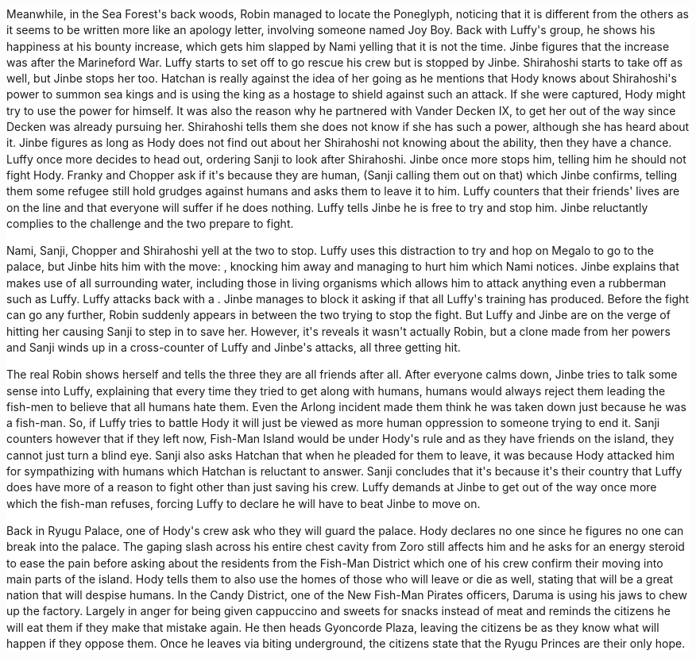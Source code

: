 Meanwhile, in the Sea Forest's back woods, Robin managed to locate the Poneglyph, noticing that it is different from the others as it seems to be written more like an apology letter, involving someone named  Joy Boy. Back with Luffy's group, he shows his happiness at his bounty increase, which gets him slapped by Nami yelling that it is not the time. Jinbe figures that the increase was after the  Marineford War. Luffy starts to set off to go rescue his crew but is stopped by Jinbe. Shirahoshi starts to take off as well, but Jinbe stops her too. Hatchan is really against the idea of her going as he mentions that Hody knows about Shirahoshi's power to summon sea kings and is using the king as a hostage to shield against such an attack. If she were captured, Hody might try to use the power for himself. It was also the reason why he partnered with Vander Decken IX, to get her out of the way since Decken was already pursuing her. Shirahoshi tells them she does not know if she has such a power, although she has heard about it. Jinbe figures as long as Hody does not find out about her Shirahoshi not knowing about the ability, then they have a chance. Luffy once more decides to head out, ordering Sanji to look after Shirahoshi. Jinbe once more stops him, telling him he should not fight Hody. Franky and Chopper ask if it's because they are human, (Sanji calling them out on that) which Jinbe confirms, telling them some refugee still hold grudges against humans and asks them to leave it to him. Luffy counters that their friends' lives are on the line and that everyone will suffer if he does nothing. Luffy tells Jinbe he is free to try and stop him. Jinbe reluctantly complies to the challenge and the two prepare to fight.

Nami, Sanji, Chopper and Shirahoshi yell at the two to stop. Luffy uses this distraction to try and hop on Megalo to go to the palace, but Jinbe hits him with the  move: , knocking him away and managing to hurt him which Nami notices. Jinbe explains that  makes use of all surrounding water, including those in living organisms which allows him to attack anything even a rubberman such as Luffy. Luffy attacks back with a . Jinbe manages to block it asking if that all Luffy's training has produced. Before the fight can go any further, Robin suddenly appears in between the two trying to stop the fight. But Luffy and Jinbe are on the verge of hitting her causing Sanji to step in to save her. However, it's reveals it wasn't actually Robin, but a clone made from her powers and Sanji winds up in a cross-counter of Luffy and Jinbe's attacks, all three getting hit.

The real Robin shows herself and tells the three they are all friends after all. After everyone calms down, Jinbe tries to talk some sense into Luffy, explaining that every time they tried to get along with humans, humans would always reject them leading the fish-men to believe that all humans hate them. Even the Arlong incident made them think he was taken down just because he was a fish-man. So, if Luffy tries to battle Hody it will just be viewed as more human oppression to someone trying to end it. Sanji counters however that if they left now, Fish-Man Island would be under Hody's rule and as they have friends on the island, they cannot just turn a blind eye. Sanji also asks Hatchan that when he pleaded for them to leave, it was because Hody attacked him for sympathizing with humans which Hatchan is reluctant to answer. Sanji concludes that it's because it's their country that Luffy does have more of a reason to fight other than just saving his crew. Luffy demands at Jinbe to get out of the way once more which the fish-man refuses, forcing Luffy to declare he will have to beat Jinbe to move on.

Back in Ryugu Palace, one of Hody's crew ask who they will guard the palace. Hody declares no one since he figures no one can break into the palace. The gaping slash across his entire chest cavity from Zoro still affects him and he asks for an energy steroid to ease the pain before asking about the residents from the Fish-Man District which one of his crew confirm their moving into main parts of the island. Hody tells them to also use the homes of those who will leave or die as well, stating that will be a great nation that will despise humans. In the Candy District, one of the New Fish-Man Pirates officers, Daruma is using his jaws to chew up the factory. Largely in anger for being given cappuccino and sweets for snacks instead of meat and reminds the citizens he will eat them if they make that mistake again. He then heads  Gyoncorde Plaza, leaving the citizens be as they know what will happen if they oppose them. Once he leaves via biting underground, the citizens state that the Ryugu Princes are their only hope.
